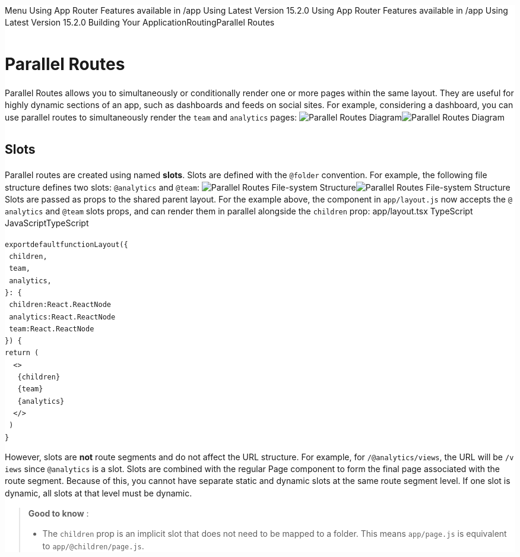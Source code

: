 Menu
Using App Router
Features available in /app
Using Latest Version
15.2.0
Using App Router
Features available in /app
Using Latest Version
15.2.0
Building Your ApplicationRoutingParallel Routes
# Parallel Routes
Parallel Routes allows you to simultaneously or conditionally render one or more pages within the same layout. They are useful for highly dynamic sections of an app, such as dashboards and feeds on social sites.
For example, considering a dashboard, you can use parallel routes to simultaneously render the `team` and `analytics` pages:
![Parallel Routes Diagram](https://nextjs.org/_next/image?url=https%3A%2F%2Fh8DxKfmAPhn8O0p3.public.blob.vercel-storage.com%2Fdocs%2Flight%2Fparallel-routes.png&w=3840&q=75)![Parallel Routes Diagram](https://nextjs.org/_next/image?url=https%3A%2F%2Fh8DxKfmAPhn8O0p3.public.blob.vercel-storage.com%2Fdocs%2Fdark%2Fparallel-routes.png&w=3840&q=75)
## Slots
Parallel routes are created using named **slots**. Slots are defined with the `@folder` convention. For example, the following file structure defines two slots: `@analytics` and `@team`:
![Parallel Routes File-system Structure](https://nextjs.org/_next/image?url=https%3A%2F%2Fh8DxKfmAPhn8O0p3.public.blob.vercel-storage.com%2Fdocs%2Flight%2Fparallel-routes-file-system.png&w=3840&q=75)![Parallel Routes File-system Structure](https://nextjs.org/_next/image?url=https%3A%2F%2Fh8DxKfmAPhn8O0p3.public.blob.vercel-storage.com%2Fdocs%2Fdark%2Fparallel-routes-file-system.png&w=3840&q=75)
Slots are passed as props to the shared parent layout. For the example above, the component in `app/layout.js` now accepts the `@analytics` and `@team` slots props, and can render them in parallel alongside the `children` prop:
app/layout.tsx
TypeScript
JavaScriptTypeScript
```
exportdefaultfunctionLayout({
 children,
 team,
 analytics,
}: {
 children:React.ReactNode
 analytics:React.ReactNode
 team:React.ReactNode
}) {
return (
  <>
   {children}
   {team}
   {analytics}
  </>
 )
}
```

However, slots are **not** route segments and do not affect the URL structure. For example, for `/@analytics/views`, the URL will be `/views` since `@analytics` is a slot. Slots are combined with the regular Page component to form the final page associated with the route segment. Because of this, you cannot have separate static and dynamic slots at the same route segment level. If one slot is dynamic, all slots at that level must be dynamic.
> **Good to know** :
>   * The `children` prop is an implicit slot that does not need to be mapped to a folder. This means `app/page.js` is equivalent to `app/@children/page.js`.
> 
